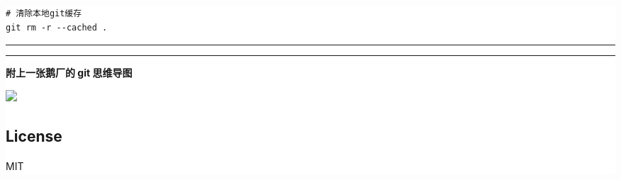     # 清除本地git缓存
    git rm -r --cached .


---
---


**附上一张鹅厂的 git 思维导图**

![](https://cdn.jsdelivr.net/gh/Casuor/CDN/Posts/Image/20200505/map.jpg)




## License
MIT
